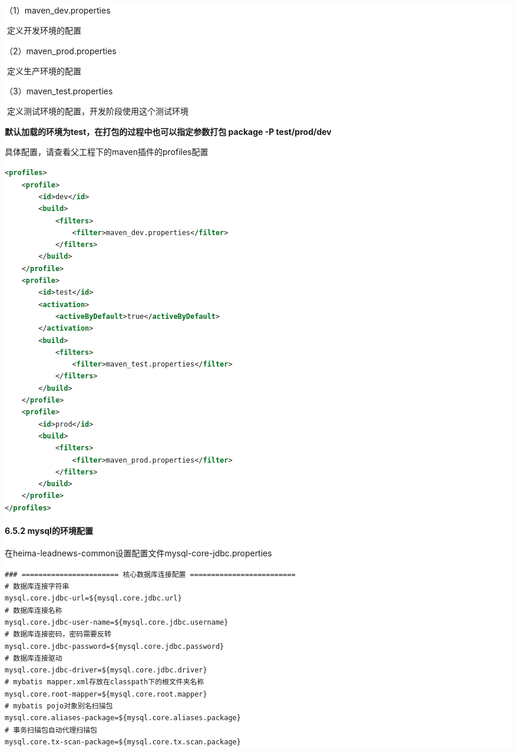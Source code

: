 （1）maven_dev.properties  

​	定义开发环境的配置

（2）maven_prod.properties  

​	定义生产环境的配置

（3）maven_test.properties   

​	定义测试环境的配置，开发阶段使用这个测试环境

**默认加载的环境为test，在打包的过程中也可以指定参数打包  package -P test/prod/dev**

具体配置，请查看父工程下的maven插件的profiles配置

```xml
<profiles>
    <profile>
        <id>dev</id>
        <build>
            <filters>
                <filter>maven_dev.properties</filter>
            </filters>
        </build>
    </profile>
    <profile>
        <id>test</id>
        <activation>
            <activeByDefault>true</activeByDefault>
        </activation>
        <build>
            <filters>
                <filter>maven_test.properties</filter>
            </filters>
        </build>
    </profile>
    <profile>
        <id>prod</id>
        <build>
            <filters>
                <filter>maven_prod.properties</filter>
            </filters>
        </build>
    </profile>
</profiles>
```

#### 6.5.2 mysql的环境配置

在heima-leadnews-common设置配置文件mysql-core-jdbc.properties

```properties
### ======================= 核心数据库连接配置 =========================
# 数据库连接字符串
mysql.core.jdbc-url=${mysql.core.jdbc.url}
# 数据库连接名称
mysql.core.jdbc-user-name=${mysql.core.jdbc.username}
# 数据库连接密码，密码需要反转
mysql.core.jdbc-password=${mysql.core.jdbc.password}
# 数据库连接驱动
mysql.core.jdbc-driver=${mysql.core.jdbc.driver}
# mybatis mapper.xml存放在classpath下的根文件夹名称
mysql.core.root-mapper=${mysql.core.root.mapper}
# mybatis pojo对象别名扫描包
mysql.core.aliases-package=${mysql.core.aliases.package}
# 事务扫描包自动代理扫描包
mysql.core.tx-scan-package=${mysql.core.tx.scan.package}
```